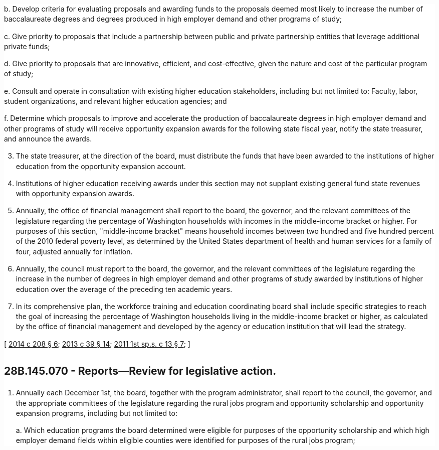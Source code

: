    b. Develop criteria for evaluating proposals and awarding funds to the proposals deemed most likely to increase the number of baccalaureate degrees and degrees produced in high employer demand and other programs of study;

   c. Give priority to proposals that include a partnership between public and private partnership entities that leverage additional private funds;

   d. Give priority to proposals that are innovative, efficient, and cost-effective, given the nature and cost of the particular program of study;

   e. Consult and operate in consultation with existing higher education stakeholders, including but not limited to: Faculty, labor, student organizations, and relevant higher education agencies; and

   f. Determine which proposals to improve and accelerate the production of baccalaureate degrees in high employer demand and other programs of study will receive opportunity expansion awards for the following state fiscal year, notify the state treasurer, and announce the awards.

3. The state treasurer, at the direction of the board, must distribute the funds that have been awarded to the institutions of higher education from the opportunity expansion account.

4. Institutions of higher education receiving awards under this section may not supplant existing general fund state revenues with opportunity expansion awards.

5. Annually, the office of financial management shall report to the board, the governor, and the relevant committees of the legislature regarding the percentage of Washington households with incomes in the middle-income bracket or higher. For purposes of this section, "middle-income bracket" means household incomes between two hundred and five hundred percent of the 2010 federal poverty level, as determined by the United States department of health and human services for a family of four, adjusted annually for inflation.

6. Annually, the council must report to the board, the governor, and the relevant committees of the legislature regarding the increase in the number of degrees in high employer demand and other programs of study awarded by institutions of higher education over the average of the preceding ten academic years.

7. In its comprehensive plan, the workforce training and education coordinating board shall include specific strategies to reach the goal of increasing the percentage of Washington households living in the middle-income bracket or higher, as calculated by the office of financial management and developed by the agency or education institution that will lead the strategy.

\[ [2014 c 208 § 6](https://lawfilesext.leg.wa.gov/biennium/2013-14/Pdf/Bills/Session%20Laws/House/2612-S.SL.pdf?cite=2014%20c%20208%20§%206); [2013 c 39 § 14](https://lawfilesext.leg.wa.gov/biennium/2013-14/Pdf/Bills/Session%20Laws/House/1686-S.SL.pdf?cite=2013%20c%2039%20§%2014); [2011 1st sp.s. c 13 § 7](https://lawfilesext.leg.wa.gov/biennium/2011-12/Pdf/Bills/Session%20Laws/House/2088-S.SL.pdf?cite=2011%201st%20sp.s.%20c%2013%20§%207); \]

## 28B.145.070 - Reports—Review for legislative action.
1. Annually each December 1st, the board, together with the program administrator, shall report to the council, the governor, and the appropriate committees of the legislature regarding the rural jobs program and opportunity scholarship and opportunity expansion programs, including but not limited to:

   a. Which education programs the board determined were eligible for purposes of the opportunity scholarship and which high employer demand fields within eligible counties were identified for purposes of the rural jobs program;
